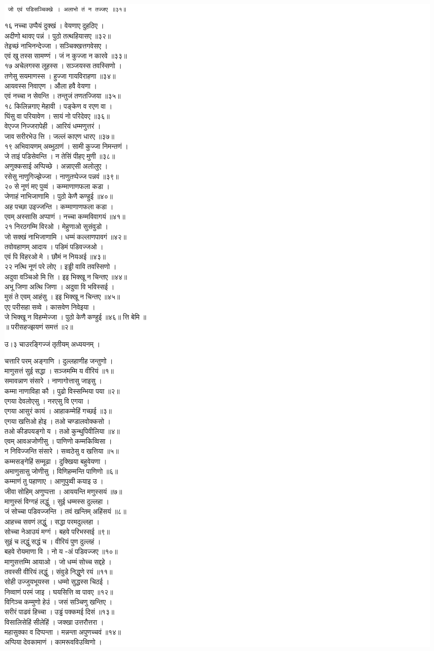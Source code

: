      जो एवं पडिसञ्चिक्खे । अलाभो तं न तज्जए ॥३१॥  
  १६ नच्चा उप्पैयं दुक्खं । वेयणाए दुहठिए ।  
     अदीणो थावए पन्नं । पुठो तत्थहियासए ॥३२॥  
     तेइच्छं नाभिनन्देज्जा । सञ्चिक्खत्तगवेसए ।  
     एवं खु तस्स सामण्णं । जं न कुज्जा न कारवे ॥३३॥  
  १७ अचेलगस्स लूहस्स । सञ्जयस्स तवस्सिणो ।  
     तणेसु सयमाणस्स । हुज्जा गायविराहणा ॥३४॥  
     आयवस्स निवाएण । औला हवै वेयणा ।  
     एवं नच्चा न सेवन्ति । तन्तुजं तणतज्जिया ॥३५॥  
  १८ किलिन्नगाए मेहावी । पङ्केण व रएण वा ।  
     घिंसु वा परियावेण । सायं नो परिदेवए ॥३६॥  
     वेएज्ज निज्जरापेही । आरियं धम्मणुत्तरं ।  
     जाव सरीरभेउ त्ति । जल्लं काएण धारए ॥३७॥  
  १९ अभिवायणम् अब्भुठाणं । सामी कुज्जा निमन्तणं ।  
     जे ताइं पडिसेवन्ति । न तेसिं पीहए मुणी ॥३८॥  
     अणुक्कसाई अप्पिच्छे । अन्नाएसी अलोलुए ।  
     रसेसु नाणुगिज्झेज्जा । नाणुतप्पेज्ज पन्नवं ॥३९॥  
  २० से नूणं मए पुव्वं । कम्माणाणफला कडा ।  
     जेणाहं नाभिजाणामि । पुठो केणै कण्हुई ॥४०॥  
     अह पच्छा उइज्जन्ति । कम्माणाणफला कडा ।  
     एवम् अस्सासि अप्पाणं । नच्चा कम्मविवागयं ॥४१॥  
  २१ निरठगम्मि विरओ । मेहुणाओ सुसंवुडो ।  
     जो सक्खं नाभिजाणामि । धम्मं कल्लाणपावगं ॥४२॥  
     तवोवहाणम् आदाय । पडिमं पडिवज्जओ ।  
     एवं पि विहरओ मे । छौमं न नियअई ॥४३॥  
  २२ नत्थि नूणं परे लोए । इड्ढी वावि तवस्सिणो ।  
     अदुवा वञ्चिओ मि त्ति । इइ भिक्खू न चिन्तए ॥४४॥  
     अभू जिणा अत्थि जिणा । अदुवा वि भविस्सई ।  
     मुसं ते एवम् आहंसु । इइ भिक्खू न चिन्तए ॥४५॥  
     एए परीसहा सव्वे । कासवेण निवेइया ।  
     जे भिक्खू न विहम्मेज्जा । पुठो केणै कण्हुई ॥४६॥ त्ति बेमि ॥       
          ॥ परीसहज्झयणं समत्तं ॥२॥  
    
उ।३ चाउरङ्गिज्जं तृतीयम् अध्ययनम् ।  
    
चत्तारि परम् अङ्गाणि । दुल्लहाणीह जन्तुणो ।  
माणुसत्तं सुई सद्धा । सञ्जमम्मि य वीरियं ॥१॥  
समावन्नाण संसारे । नाणागोत्तासु जाइसु ।  
कम्मा नाणाविहा कौ । पुढो विस्सम्भिया पया ॥२॥  
एगया देवलोएसु । नरएसु वि एगया ।  
एगया आसुरं कायं । आहाकम्मेहिं गच्छई ॥३॥  
एगया खत्तिओ होइ । तओ चण्डालवोक्कसो ।  
तओ कीडपयङ्गो य । तओ कुन्थुपिवीलिया ॥४॥  
एवम् आवअजोणीसु । पाणिणो कम्मकिव्विसा ।  
न निविज्जन्ति संसारे । सव्वठेसु व खत्तिया ॥५॥  
कम्मसङ्गेहिं सम्मूढा । दुक्खिया बहुवेयणा ।  
अमाणुसासु जोणीसु । विणिहम्मन्ति पाणिणो ॥६॥  
कम्माणं तु पहाणाए । आणुपुव्वी कयाइ उ ।  
जीवा सोहिम् अणुप्पत्ता । आययन्ति मणुस्सयं ॥७॥  
माणुस्सं विग्गहं लद्धुं । सुई धम्मस्स दुल्लहा ।  
जं सोच्चा पडिवज्जन्ति । तवं खन्तिम् अहिंसयं ॥८॥  
आहच्च सवणं लद्धुं । सद्धा परमदुल्लहा ।  
सोच्चा नेआउयं मग्गं । बहवे परिभस्सई ॥९॥  
सुइं च लद्धुं सद्धं च । वीरियं पुण दुल्लहं ।  
बहवे रोयमाणा वि । नो य -अं पडिवज्जए ॥१०॥  
माणुसत्तम्मि आयाओ । जो धम्मं सोच्च सद्दहे ।  
तवस्सी वीरियं लद्धुं । संवुडे निद्धुणे रयं ॥११॥  
सोही उज्जुयभूयस्स । धम्मो सुद्धस्स चिठई ।  
निव्वाणं परमं जाइ । घयसित्ति व्व पावए ॥१२॥  
विगिञ्च कम्मुणो हेउं । जसं सञ्चिणु खन्तिए ।  
सरीरं पाढवं हिच्चा । उड्ढं पक्कमई दिसं ॥१३॥  
विसालिसेहिं सीलेहिं । जक्खा उत्तरौत्तरा ।  
महासुक्का व दिप्पन्ता । मन्नन्ता अपुणच्चवं ॥१४॥  
अप्पिया देवकामाणं । कामरूवविउव्विणो ।  